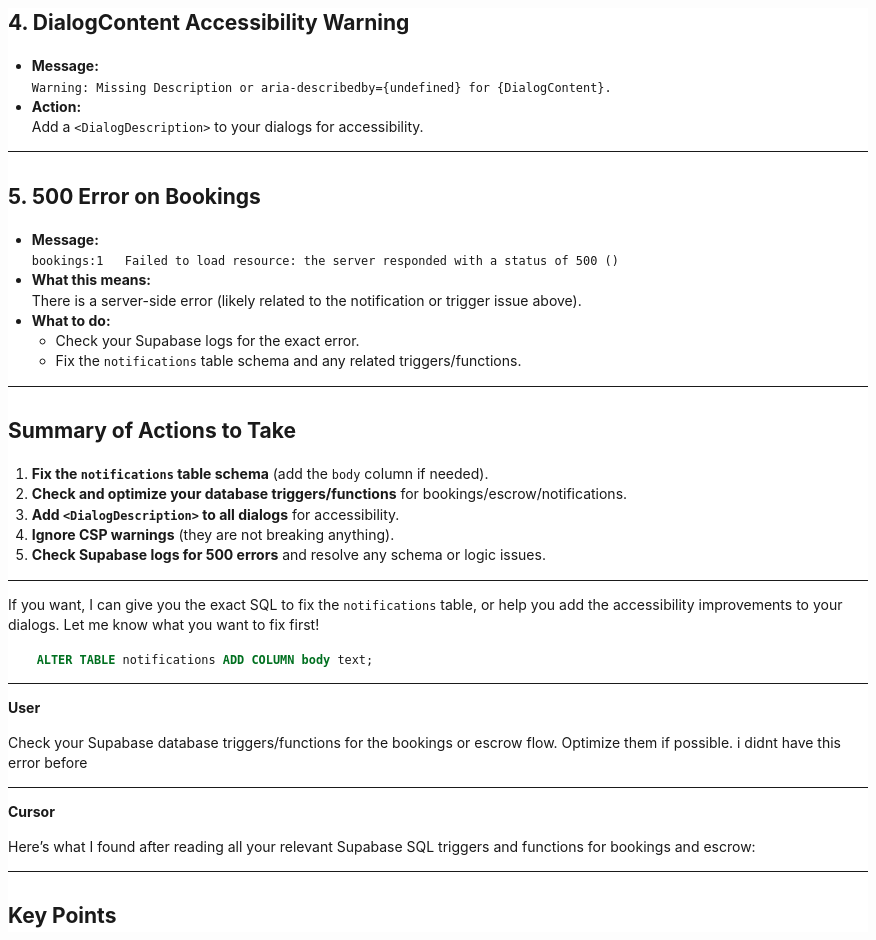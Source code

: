 ## 4. **DialogContent Accessibility Warning**
- **Message:**  
  `Warning: Missing Description or aria-describedby={undefined} for {DialogContent}.`
- **Action:**  
  Add a `<DialogDescription>` to your dialogs for accessibility.

---

## 5. **500 Error on Bookings**
- **Message:**  
  `bookings:1   Failed to load resource: the server responded with a status of 500 ()`
- **What this means:**  
  There is a server-side error (likely related to the notification or trigger issue above).
- **What to do:**  
  - Check your Supabase logs for the exact error.
  - Fix the `notifications` table schema and any related triggers/functions.

---

## **Summary of Actions to Take**

1. **Fix the `notifications` table schema** (add the `body` column if needed).
2. **Check and optimize your database triggers/functions** for bookings/escrow/notifications.
3. **Add `<DialogDescription>` to all dialogs** for accessibility.
4. **Ignore CSP warnings** (they are not breaking anything).
5. **Check Supabase logs for 500 errors** and resolve any schema or logic issues.

---

If you want, I can give you the exact SQL to fix the `notifications` table, or help you add the accessibility improvements to your dialogs. Let me know what you want to fix first!

```sql
    ALTER TABLE notifications ADD COLUMN body text;
```

---

**User**

Check your Supabase database triggers/functions for the bookings or escrow flow. Optimize them if possible.
i didnt have this error before

---

**Cursor**

Here’s what I found after reading all your relevant Supabase SQL triggers and functions for bookings and escrow:

---

## Key Points
